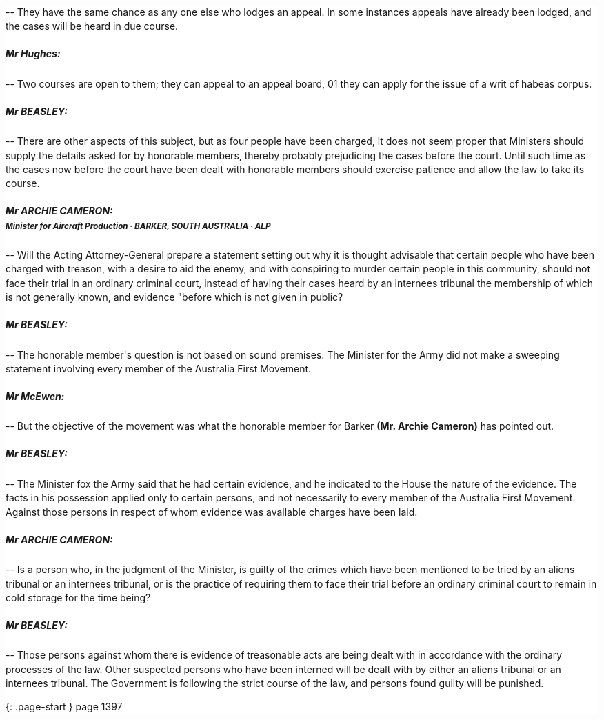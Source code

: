 -- They have the same chance as any one else who lodges an appeal. In some instances appeals have already been lodged, and the cases will be heard in due course. 

##### Mr Hughes:

-- Two courses are open to them; they can appeal to an appeal board, 01 they can apply for the issue of a writ of habeas corpus. 

##### Mr BEASLEY:

-- There are other aspects of this subject, but as four people have been charged, it does not seem proper that Ministers should supply the details asked for by honorable members, thereby probably prejudicing the cases before the court. Until such time as the cases now before the court have been dealt with honorable members should exercise patience and allow the law to take its course. 

##### Mr ARCHIE CAMERON:<br><small class="text-muted">Minister for Aircraft Production &middot; BARKER, SOUTH AUSTRALIA &middot; ALP</small>

-- Will the Acting Attorney-General prepare a statement setting out why it is thought advisable that certain people who have been charged with treason, with a desire to aid the enemy, and with conspiring to murder certain people in this community, should not face their trial in an ordinary criminal court, instead of having their cases heard by an internees tribunal the membership of which is not generally known, and evidence "before which is not given in public? 

##### Mr BEASLEY:

-- The honorable member's question is not based on sound premises. The Minister for the Army did not make a sweeping statement involving every member of the Australia First Movement. 

##### Mr McEwen:

-- But the objective  of  the movement was what the honorable member for Barker  **(Mr. Archie Cameron)**  has pointed out. 

##### Mr BEASLEY:

-- The Minister fox the Army said that he had certain evidence, and he indicated to the House the nature of the evidence. The facts in his possession applied only to certain persons, and not necessarily to every member of the Australia First Movement. Against those persons in respect of whom evidence was available charges have been laid. 

##### Mr ARCHIE CAMERON:

-- Is a person who, in the judgment of the Minister, is guilty of the crimes which have been mentioned to be tried by an aliens tribunal or an internees tribunal, or is the practice of requiring them to face their trial before an ordinary criminal court to remain in cold storage for the time being? 

##### Mr BEASLEY:

-- Those persons against whom there is evidence of treasonable acts are being dealt with in accordance with the ordinary processes of the law. Other suspected persons who have been interned will be dealt with by either an aliens tribunal or an internees tribunal. The Government is following the strict course of the law, and persons found guilty will be punished. 

{: .page-start }
page 1397
